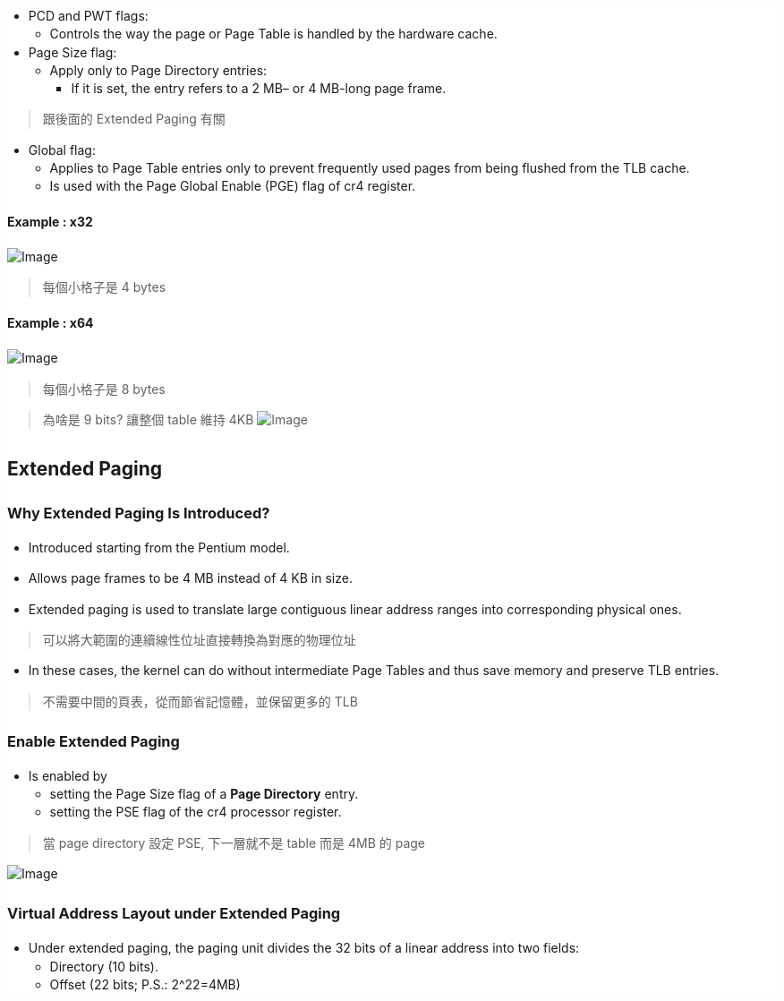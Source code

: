 - PCD and PWT flags:
  - Controls the way the page or Page Table is handled by the hardware cache.
- Page Size flag:
  - Apply only to Page Directory entries:
    - If it is set, the entry refers to a 2 MB– or 4 MB-long page frame.
> 跟後面的 Extended Paging 有關

- Global flag:
  - Applies to Page Table entries only to prevent frequently used pages from being flushed from the TLB cache.
  - Is used with the Page Global Enable (PGE) flag of cr4 register. 

<div style="page-break-after: always;"></div>

#### Example : x32

![Image](https://i.imgur.com/j9scAWd.png)
> 每個小格子是 4 bytes

#### Example : x64
![Image](https://i.imgur.com/yFmFPU4.png)
> 每個小格子是 8 bytes

> 為啥是 9 bits?
> 讓整個 table 維持 4KB
> ![Image](https://i.imgur.com/kh4TILz.png)

<div style="page-break-after: always;"></div>

## Extended Paging

### Why Extended Paging Is Introduced?
- Introduced starting from the Pentium model.
- Allows page frames to be 4 MB instead of 4 KB in size.

- Extended paging is used to translate large contiguous linear address ranges into corresponding physical ones.
> 可以將大範圍的連續線性位址直接轉換為對應的物理位址
- In these cases, the kernel can do without intermediate Page Tables and thus save memory and preserve TLB entries. 
> 不需要中間的頁表，從而節省記憶體，並保留更多的 TLB

### Enable Extended Paging
- Is enabled by 
  - setting the Page Size flag of a **Page Directory** entry.
  - setting the PSE flag of the cr4 processor register.
> 當 page directory 設定 PSE, 下一層就不是 table 而是 4MB 的 page

![Image](https://i.imgur.com/wXfc9LW.png)

### Virtual Address Layout under Extended Paging
- Under extended paging, the paging unit divides the 32 bits of a linear address into two fields:
  - Directory (10 bits).
  - Offset (22 bits; P.S.: 2^22=4MB)
